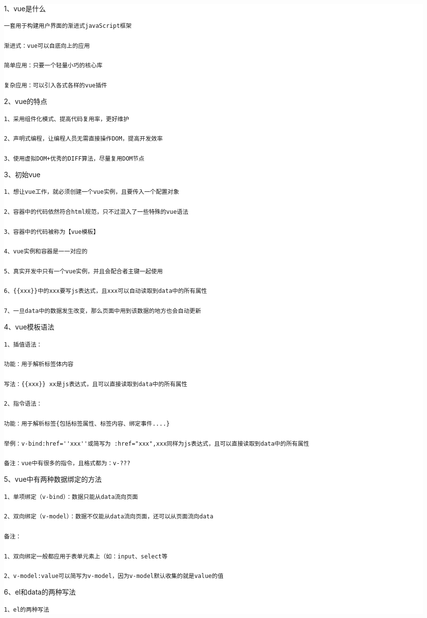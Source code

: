 1、vue是什么

    一套用于构建用户界面的渐进式javaScript框架

    渐进式：vue可以自底向上的应用

    简单应用：只要一个轻量小巧的核心库

    复杂应用：可以引入各式各样的vue插件

2、vue的特点

    1、采用组件化模式、提高代码复用率，更好维护

    2、声明式编程，让编程人员无需直接操作DOM，提高开发效率

    3、使用虚拟DOM+优秀的DIFF算法，尽量复用DOM节点

3、初始vue

    1、想让vue工作，就必须创建一个vue实例，且要传入一个配置对象

    2、容器中的代码依然符合html规范，只不过混入了一些特殊的vue语法

    3、容器中的代码被称为【vue模板】

    4、vue实例和容器是一一对应的

    5、真实开发中只有一个vue实例，并且会配合者主键一起使用

    6、{{xxx}}中的xxx要写js表达式，且xxx可以自动读取到data中的所有属性

    7、一旦data中的数据发生改变，那么页面中用到该数据的地方也会自动更新

4、vue模板语法

    1、插值语法：

    功能：用于解析标签体内容

    写法：{{xxx}} xx是js表达式，且可以直接读取到data中的所有属性

    2、指令语法：

    功能：用于解析标签{包括标签属性、标签内容、绑定事件....}

    举例：v-bind:href=''xxx''或简写为 :href="xxx",xxx同样为js表达式，且可以直接读取到data中的所有属性

    备注：vue中有很多的指令，且格式都为：v-???

5、vue中有两种数据绑定的方法

    1、单项绑定（v-bind）：数据只能从data流向页面

    2、双向绑定（v-model）：数据不仅能从data流向页面，还可以从页面流向data

    备注：

    1、双向绑定一般都应用于表单元素上（如：input、select等

    2、v-model:value可以简写为v-model，因为v-model默认收集的就是value的值

6、el和data的两种写法

    1、el的两种写法

